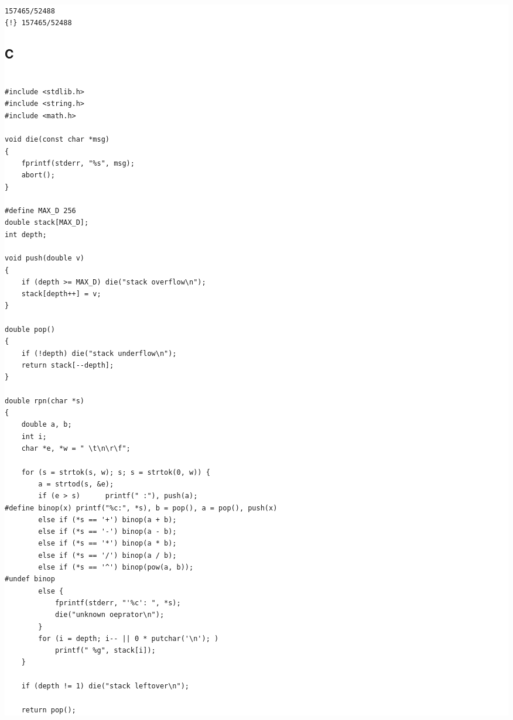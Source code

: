 ```txt
157465/52488
{!} 157465/52488
```



## C


```c>#include <stdio.h

#include <stdlib.h>
#include <string.h>
#include <math.h>

void die(const char *msg)
{
	fprintf(stderr, "%s", msg);
	abort();
}

#define MAX_D 256
double stack[MAX_D];
int depth;

void push(double v)
{
	if (depth >= MAX_D) die("stack overflow\n");
	stack[depth++] = v;
}

double pop()
{
	if (!depth) die("stack underflow\n");
	return stack[--depth];
}

double rpn(char *s)
{
	double a, b;
	int i;
	char *e, *w = " \t\n\r\f";

	for (s = strtok(s, w); s; s = strtok(0, w)) {
		a = strtod(s, &e);
		if (e > s)		printf(" :"), push(a);
#define binop(x) printf("%c:", *s), b = pop(), a = pop(), push(x)
		else if (*s == '+')	binop(a + b);
		else if (*s == '-')	binop(a - b);
		else if (*s == '*')	binop(a * b);
		else if (*s == '/')	binop(a / b);
		else if (*s == '^')	binop(pow(a, b));
#undef binop
		else {
			fprintf(stderr, "'%c': ", *s);
			die("unknown oeprator\n");
		}
		for (i = depth; i-- || 0 * putchar('\n'); )
			printf(" %g", stack[i]);
	}

	if (depth != 1) die("stack leftover\n");

	return pop();
```